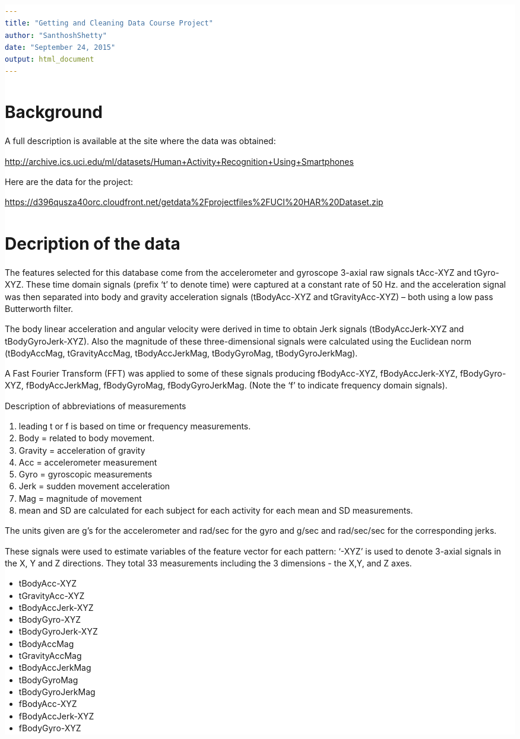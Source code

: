 ```yaml
---
title: "Getting and Cleaning Data Course Project"
author: "SanthoshShetty"
date: "September 24, 2015"
output: html_document
---
```

# Background

A full description is available at the site where the data was obtained:

http://archive.ics.uci.edu/ml/datasets/Human+Activity+Recognition+Using+Smartphones

Here are the data for the project:

https://d396qusza40orc.cloudfront.net/getdata%2Fprojectfiles%2FUCI%20HAR%20Dataset.zip

# Decription of the data

The features selected for this database come from the accelerometer and gyroscope 3-axial raw signals tAcc-XYZ and tGyro-XYZ. These time domain signals (prefix ‘t’ to denote time) were captured at a constant rate of 50 Hz. and the acceleration signal was then separated into body and gravity acceleration signals (tBodyAcc-XYZ and tGravityAcc-XYZ) – both using a low pass Butterworth filter.

The body linear acceleration and angular velocity were derived in time to obtain Jerk signals (tBodyAccJerk-XYZ and tBodyGyroJerk-XYZ). Also the magnitude of these three-dimensional signals were calculated using the Euclidean norm (tBodyAccMag, tGravityAccMag, tBodyAccJerkMag, tBodyGyroMag, tBodyGyroJerkMag).

A Fast Fourier Transform (FFT) was applied to some of these signals producing fBodyAcc-XYZ, fBodyAccJerk-XYZ, fBodyGyro-XYZ, fBodyAccJerkMag, fBodyGyroMag, fBodyGyroJerkMag. (Note the ‘f’ to indicate frequency domain signals).


Description of abbreviations of measurements
1. leading t or f is based on time or frequency measurements.
2. Body = related to body movement.
3. Gravity = acceleration of gravity
4. Acc = accelerometer measurement
5. Gyro = gyroscopic measurements
6. Jerk = sudden movement acceleration
7. Mag = magnitude of movement
8. mean and SD are calculated for each subject for each activity for each mean and SD measurements.

The units given are g’s for the accelerometer and rad/sec for the gyro and g/sec and rad/sec/sec for the corresponding jerks.

These signals were used to estimate variables of the feature vector for each pattern:
‘-XYZ’ is used to denote 3-axial signals in the X, Y and Z directions. They total 33 measurements including the 3 dimensions - the X,Y, and Z axes.

    
- tBodyAcc-XYZ
- tGravityAcc-XYZ
- tBodyAccJerk-XYZ
- tBodyGyro-XYZ
- tBodyGyroJerk-XYZ
- tBodyAccMag
- tGravityAccMag
- tBodyAccJerkMag
- tBodyGyroMag
- tBodyGyroJerkMag
- fBodyAcc-XYZ
- fBodyAccJerk-XYZ
- fBodyGyro-XYZ
